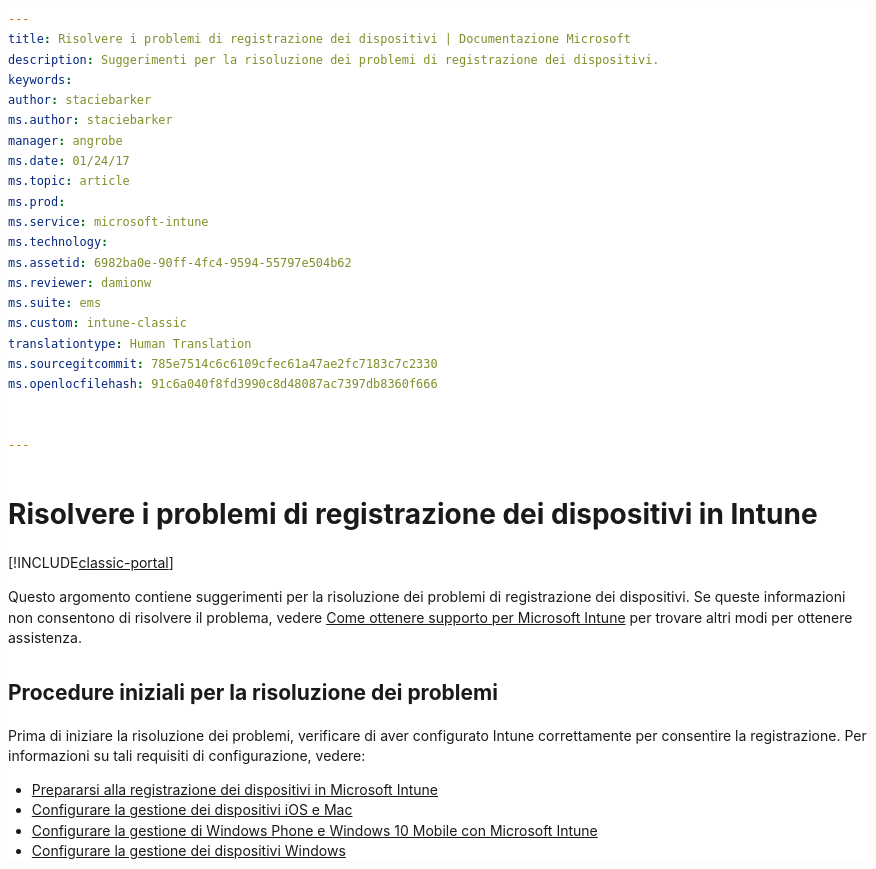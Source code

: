 ```yaml
---
title: Risolvere i problemi di registrazione dei dispositivi | Documentazione Microsoft
description: Suggerimenti per la risoluzione dei problemi di registrazione dei dispositivi.
keywords: 
author: staciebarker
ms.author: staciebarker
manager: angrobe
ms.date: 01/24/17
ms.topic: article
ms.prod: 
ms.service: microsoft-intune
ms.technology: 
ms.assetid: 6982ba0e-90ff-4fc4-9594-55797e504b62
ms.reviewer: damionw
ms.suite: ems
ms.custom: intune-classic
translationtype: Human Translation
ms.sourcegitcommit: 785e7514c6c6109cfec61a47ae2fc7183c7c2330
ms.openlocfilehash: 91c6a040f8fd3990c8d48087ac7397db8360f666


---
```


# <a name="troubleshoot-device-enrollment-in-intune"></a>Risolvere i problemi di registrazione dei dispositivi in Intune

[!INCLUDE[classic-portal](../includes/classic-portal.md)]

Questo argomento contiene suggerimenti per la risoluzione dei problemi di registrazione dei dispositivi. Se queste informazioni non consentono di risolvere il problema, vedere [Come ottenere supporto per Microsoft Intune](how-to-get-support-for-microsoft-intune.md) per trovare altri modi per ottenere assistenza.


## <a name="initial-troubleshooting-steps"></a>Procedure iniziali per la risoluzione dei problemi

Prima di iniziare la risoluzione dei problemi, verificare di aver configurato Intune correttamente per consentire la registrazione. Per informazioni su tali requisiti di configurazione, vedere:

-    [Prepararsi alla registrazione dei dispositivi in Microsoft Intune](/intune/deploy-use/prerequisites-for-enrollment)
-    [Configurare la gestione dei dispositivi iOS e Mac](/intune/deploy-use/set-up-ios-and-mac-management-with-microsoft-intune)
-    [Configurare la gestione di Windows Phone e Windows 10 Mobile con Microsoft Intune](/intune/deploy-use/set-up-windows-phone-management-with-microsoft-intune)
-    [Configurare la gestione dei dispositivi Windows](/intune/deploy-use/set-up-windows-device-management-with-microsoft-intune)
